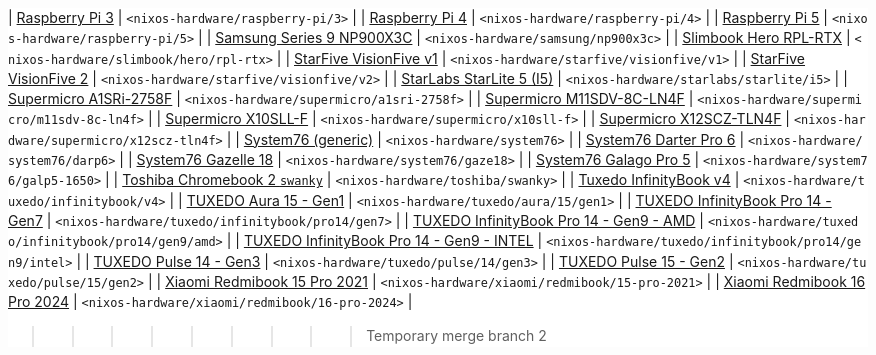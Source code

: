 | [Raspberry Pi 3](raspberry-pi/3) | `<nixos-hardware/raspberry-pi/3>` |
| [Raspberry Pi 4](raspberry-pi/4) | `<nixos-hardware/raspberry-pi/4>` |
| [Raspberry Pi 5](raspberry-pi/5) | `<nixos-hardware/raspberry-pi/5>` |
| [Samsung Series 9 NP900X3C](samsung/np900x3c) | `<nixos-hardware/samsung/np900x3c>` |
| [Slimbook Hero RPL-RTX](slimbook/hero/rpl-rtx) | `<nixos-hardware/slimbook/hero/rpl-rtx>` |
| [StarFive VisionFive v1](starfive/visionfive/v1) | `<nixos-hardware/starfive/visionfive/v1>` |
| [StarFive VisionFive 2](starfive/visionfive/v2) | `<nixos-hardware/starfive/visionfive/v2>` |
| [StarLabs StarLite 5 (I5)](starlabs/starlite/i5) | `<nixos-hardware/starlabs/starlite/i5>` |
| [Supermicro A1SRi-2758F](supermicro/a1sri-2758f) | `<nixos-hardware/supermicro/a1sri-2758f>` |
| [Supermicro M11SDV-8C-LN4F](supermicro/m11sdv-8c-ln4f) | `<nixos-hardware/supermicro/m11sdv-8c-ln4f>` |
| [Supermicro X10SLL-F](supermicro/x10sll-f) | `<nixos-hardware/supermicro/x10sll-f>` |
| [Supermicro X12SCZ-TLN4F](supermicro/x12scz-tln4f) | `<nixos-hardware/supermicro/x12scz-tln4f>` |
| [System76 (generic)](system76) | `<nixos-hardware/system76>` |
| [System76 Darter Pro 6](system76/darp6) | `<nixos-hardware/system76/darp6>` |
| [System76 Gazelle 18](system76/gaze18) | `<nixos-hardware/system76/gaze18>` |
| [System76 Galago Pro 5](system76/galp5-1650) | `<nixos-hardware/system76/galp5-1650>` |
| [Toshiba Chromebook 2 `swanky`](toshiba/swanky) | `<nixos-hardware/toshiba/swanky>` |
| [Tuxedo InfinityBook v4](tuxedo/infinitybook/v4) | `<nixos-hardware/tuxedo/infinitybook/v4>` |
| [TUXEDO Aura 15 - Gen1](tuxedo/aura/15/gen1) | `<nixos-hardware/tuxedo/aura/15/gen1>` |
| [TUXEDO InfinityBook Pro 14 - Gen7](tuxedo/infinitybook/pro14/gen7) | `<nixos-hardware/tuxedo/infinitybook/pro14/gen7>` |
| [TUXEDO InfinityBook Pro 14 - Gen9 - AMD](tuxedo/infinitybook/pro14/gen9/amd) | `<nixos-hardware/tuxedo/infinitybook/pro14/gen9/amd>` |
| [TUXEDO InfinityBook Pro 14 - Gen9 - INTEL](tuxedo/infinitybook/pro14/gen9/intel) | `<nixos-hardware/tuxedo/infinitybook/pro14/gen9/intel>` |
| [TUXEDO Pulse 14 - Gen3](tuxedo/pulse/14/gen3) | `<nixos-hardware/tuxedo/pulse/14/gen3>` |
| [TUXEDO Pulse 15 - Gen2](tuxedo/pulse/15/gen2) | `<nixos-hardware/tuxedo/pulse/15/gen2>` |
| [Xiaomi Redmibook 15 Pro 2021](xiaomi/redmibook/15-pro-2021) | `<nixos-hardware/xiaomi/redmibook/15-pro-2021>` |
| [Xiaomi Redmibook 16 Pro 2024](xiaomi/redmibook/16-pro-2024) | `<nixos-hardware/xiaomi/redmibook/16-pro-2024>` |

> > > > > > > > > Temporary merge branch 2
